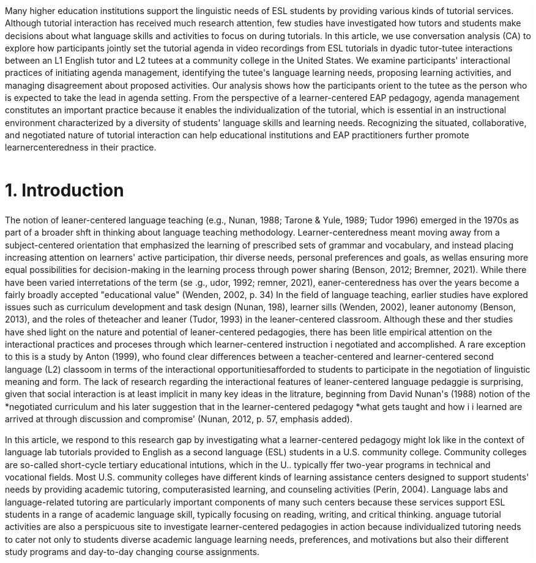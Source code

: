 Many higher education institutions support the linguistic needs of ESL students by providing various kinds of tutorial services. Although tutorial interaction has received much research attention, few studies have investigated how tutors and students make decisions about what language skills and activities to focus on during tutorials. In this article, we use conversation analysis (CA) to explore how participants jointly set the tutorial agenda in video recordings from ESL tutorials in dyadic tutor-tutee interactions between an L1 English tutor and L2 tutees at a community college in the United States. We examine participants' interactional practices of initiating agenda management, identifying the tutee's language learning needs, proposing learning activities, and managing disagreement about proposed activities. Our analysis shows how the participants orient to the tutee as the person who is expected to take the lead in agenda setting. From the perspective of a learner-centered EAP pedagogy, agenda management constitutes an important practice because it enables the individualization of the tutorial, which is essential in an instructional environment characterized by a diversity of students' language skills and learning needs. Recognizing the situated, collaborative, and negotiated nature of tutorial interaction can help educational institutions and EAP practitioners further promote learnercenteredness in their practice.

# 1. Introduction

The notion of leaner-centered language teaching (e.g., Nunan, 1988; Tarone & Yule, 1989; Tudor 1996) emerged in the 1970s as part of a broader shft in thinking about language teaching methodology. Learner-centeredness meant moving away from a subject-centered orientation that emphasized the learning of prescribed sets of grammar and vocabulary, and instead placing increasing attention on learners' active participation, thir diverse needs, personal preferences and goals, as wellas ensuring more equal possibilities for decision-making in the learning process through power sharing (Benson, 2012; Bremner, 2021). While there have been varied interretations of the term (se .g., udor, 1992; remner, 2021), eaner-centeredness has over the years become a fairly broadly accepted "educational value" (Wenden, 2002, p. 34) In the field of language teaching, earlier studies have explored issues such as curriculum development and task design (Nunan, 198), learner sills (Wenden, 2002), leaner autonomy (Benson, 2013), and the roles of theteacher and leaner (Tudor, 1993) in the leaner-centered classroom. Although these and ther studies have shed light on the nature and potential of leaner-centered pedagogies, there has been litle empirical attention on the interactional practices and proceses through which learner-centered instruction i negotiated and accomplished. A rare exception to this is a study by Anton (1999), who found clear differences between a teacher-centered and learner-centered second language (L2) classoom in terms of the interactional opportunitiesafforded to students to participate in the negotiation of linguistic meaning and form. The lack of research regarding the interactional features of leaner-centered language pedaggie is surprising, given that social interaction is at least implicit in many key ideas in the litrature, beginning from David Nunan's (1988) notion of the \*negotiated curriculum and his later suggestion that in the learner-centered pedagogy \*what gets taught and how i i learned are arrived at through discussion and compromise' (Nunan, 2012, p. 57, emphasis added).

In this article, we respond to this research gap by investigating what a learner-centered pedagogy might lok like in the context of language lab tutorials provided to English as a second language (ESL) students in a U.S. community college. Community colleges are so-called short-cycle tertiary educational intutions, which in the U.. typically ffer two-year programs in technical and vocational fields. Most U.S. community colleges have different kinds of learning assistance centers designed to support students' needs by providing academic tutoring, computerasisted learning, and counseling activities (Perin, 2004). Language labs and language-related tutoring are particularly important components of many such centers because these services support ESL students in a range of academic language skill, typically focusing on reading, writing, and critical thinking. anguage tutorial activities are also a perspicuous site to investigate learner-centered pedagogies in action because individualized tutoring needs to cater not only to students diverse academic language learning needs, preferences, and motivations but also their different study programs and day-to-day changing course assignments.
